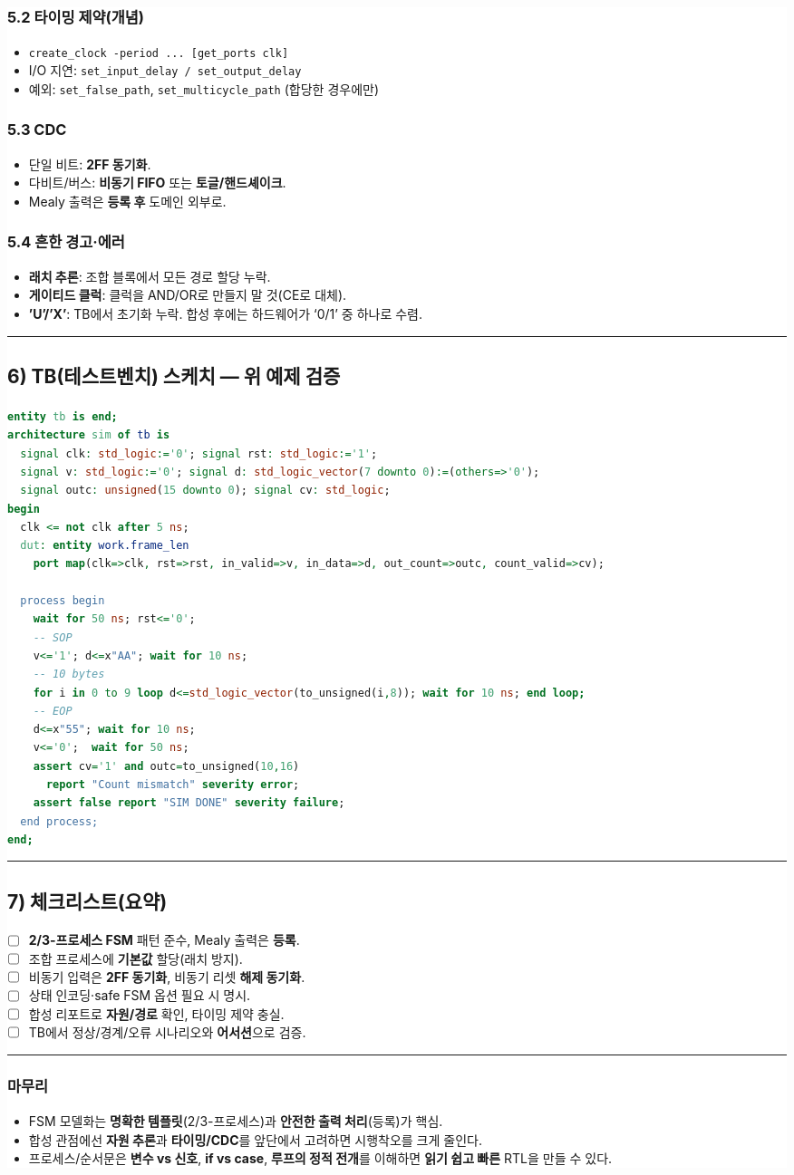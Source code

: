 ### 5.2 타이밍 제약(개념)
- `create_clock -period ... [get_ports clk]`  
- I/O 지연: `set_input_delay / set_output_delay`  
- 예외: `set_false_path`, `set_multicycle_path` (합당한 경우에만)

### 5.3 CDC
- 단일 비트: **2FF 동기화**.  
- 다비트/버스: **비동기 FIFO** 또는 **토글/핸드셰이크**.  
- Mealy 출력은 **등록 후** 도메인 외부로.

### 5.4 흔한 경고·에러
- **래치 추론**: 조합 블록에서 모든 경로 할당 누락.  
- **게이티드 클럭**: 클럭을 AND/OR로 만들지 말 것(CE로 대체).  
- **’U’/’X’**: TB에서 초기화 누락. 합성 후에는 하드웨어가 ‘0/1’ 중 하나로 수렴.

---

## 6) TB(테스트벤치) 스케치 — 위 예제 검증
```vhdl
entity tb is end;
architecture sim of tb is
  signal clk: std_logic:='0'; signal rst: std_logic:='1';
  signal v: std_logic:='0'; signal d: std_logic_vector(7 downto 0):=(others=>'0');
  signal outc: unsigned(15 downto 0); signal cv: std_logic;
begin
  clk <= not clk after 5 ns;
  dut: entity work.frame_len
    port map(clk=>clk, rst=>rst, in_valid=>v, in_data=>d, out_count=>outc, count_valid=>cv);

  process begin
    wait for 50 ns; rst<='0';
    -- SOP
    v<='1'; d<=x"AA"; wait for 10 ns;
    -- 10 bytes
    for i in 0 to 9 loop d<=std_logic_vector(to_unsigned(i,8)); wait for 10 ns; end loop;
    -- EOP
    d<=x"55"; wait for 10 ns;
    v<='0';  wait for 50 ns;
    assert cv='1' and outc=to_unsigned(10,16)
      report "Count mismatch" severity error;
    assert false report "SIM DONE" severity failure;
  end process;
end;
```

---

## 7) 체크리스트(요약)
- [ ] **2/3-프로세스 FSM** 패턴 준수, Mealy 출력은 **등록**.  
- [ ] 조합 프로세스에 **기본값** 할당(래치 방지).  
- [ ] 비동기 입력은 **2FF 동기화**, 비동기 리셋 **해제 동기화**.  
- [ ] 상태 인코딩·safe FSM 옵션 필요 시 명시.  
- [ ] 합성 리포트로 **자원/경로** 확인, 타이밍 제약 충실.  
- [ ] TB에서 정상/경계/오류 시나리오와 **어서션**으로 검증.

---

### 마무리
- FSM 모델화는 **명확한 템플릿**(2/3-프로세스)과 **안전한 출력 처리**(등록)가 핵심.  
- 합성 관점에선 **자원 추론**과 **타이밍/CDC**를 앞단에서 고려하면 시행착오를 크게 줄인다.  
- 프로세스/순서문은 **변수 vs 신호**, **if vs case**, **루프의 정적 전개**를 이해하면 **읽기 쉽고 빠른** RTL을 만들 수 있다.

